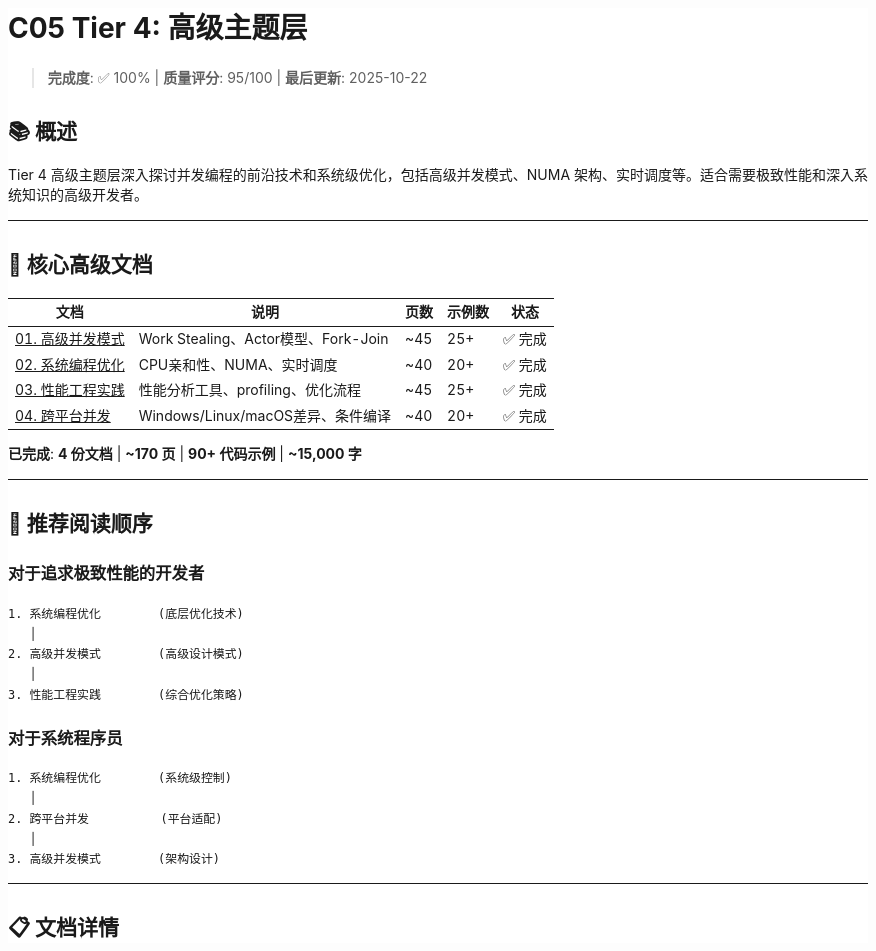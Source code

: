 # C05 Tier 4: 高级主题层

> **完成度**: ✅ 100% | **质量评分**: 95/100 | **最后更新**: 2025-10-22

## 📚 概述

Tier 4 高级主题层深入探讨并发编程的前沿技术和系统级优化，包括高级并发模式、NUMA 架构、实时调度等。适合需要极致性能和深入系统知识的高级开发者。

---

## 📖 核心高级文档

| 文档 | 说明 | 页数 | 示例数 | 状态 |
|------|------|------|--------|------|
| [01. 高级并发模式](./01_高级并发模式.md) | Work Stealing、Actor模型、Fork-Join | ~45 | 25+ | ✅ 完成 |
| [02. 系统编程优化](./02_系统编程优化.md) | CPU亲和性、NUMA、实时调度 | ~40 | 20+ | ✅ 完成 |
| [03. 性能工程实践](./03_性能工程实践.md) | 性能分析工具、profiling、优化流程 | ~45 | 25+ | ✅ 完成 |
| [04. 跨平台并发](./04_跨平台并发.md) | Windows/Linux/macOS差异、条件编译 | ~40 | 20+ | ✅ 完成 |

**已完成**: **4 份文档** | **~170 页** | **90+ 代码示例** | **~15,000 字**

---

## 🎯 推荐阅读顺序

### 对于追求极致性能的开发者

```text
1. 系统编程优化        (底层优化技术)
   │
2. 高级并发模式        (高级设计模式)
   │
3. 性能工程实践        (综合优化策略)
```

### 对于系统程序员

```text
1. 系统编程优化        (系统级控制)
   │
2. 跨平台并发          (平台适配)
   │
3. 高级并发模式        (架构设计)
```

---

## 📋 文档详情
